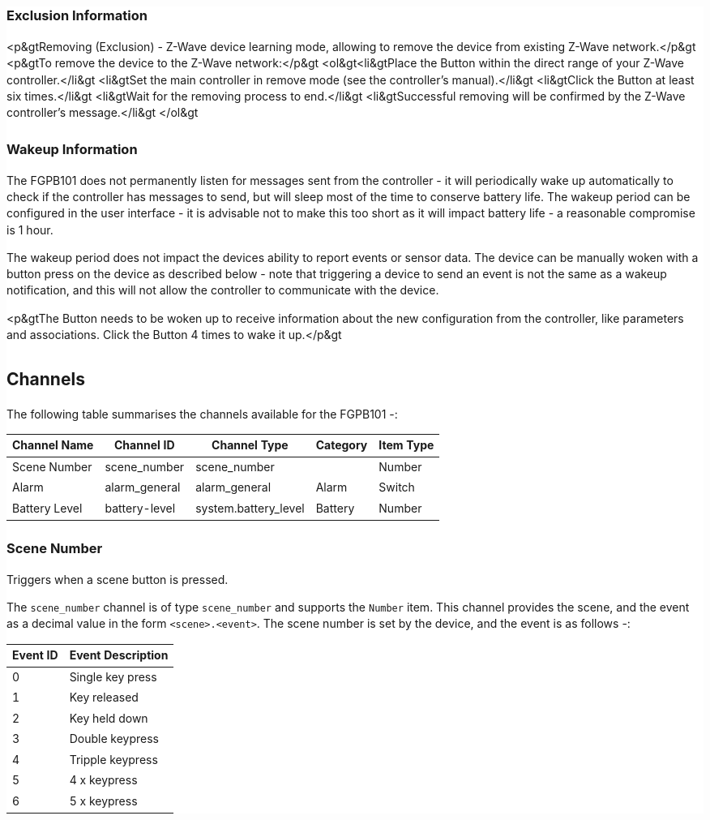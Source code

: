 ### Exclusion Information

<p&gtRemoving (Exclusion) - Z-Wave device learning mode, allowing to remove the device from existing Z-Wave network.</p&gt <p&gtTo remove the device to the Z-Wave network:</p&gt <ol&gt<li&gtPlace the Button within the direct range of your Z-Wave controller.</li&gt <li&gtSet the main controller in remove mode (see the controller’s manual).</li&gt <li&gtClick the Button at least six times.</li&gt <li&gtWait for the removing process to end.</li&gt <li&gtSuccessful removing will be confirmed by the Z-Wave controller’s message.</li&gt </ol&gt

### Wakeup Information

The FGPB101 does not permanently listen for messages sent from the controller - it will periodically wake up automatically to check if the controller has messages to send, but will sleep most of the time to conserve battery life. The wakeup period can be configured in the user interface - it is advisable not to make this too short as it will impact battery life - a reasonable compromise is 1 hour.

The wakeup period does not impact the devices ability to report events or sensor data. The device can be manually woken with a button press on the device as described below - note that triggering a device to send an event is not the same as a wakeup notification, and this will not allow the controller to communicate with the device.


<p&gtThe Button needs to be woken up to receive information about the new configuration from the controller, like parameters and associations. Click the Button 4 times to wake it up.</p&gt

## Channels

The following table summarises the channels available for the FGPB101 -:

| Channel Name | Channel ID | Channel Type | Category | Item Type |
|--------------|------------|--------------|----------|-----------|
| Scene Number | scene_number | scene_number |  | Number | 
| Alarm | alarm_general | alarm_general | Alarm | Switch | 
| Battery Level | battery-level | system.battery_level | Battery | Number |

### Scene Number
Triggers when a scene button is pressed.

The ```scene_number``` channel is of type ```scene_number``` and supports the ```Number``` item.
This channel provides the scene, and the event as a decimal value in the form ```<scene>.<event>```. The scene number is set by the device, and the event is as follows -:

| Event ID | Event Description  |
|----------|--------------------|
| 0        | Single key press   |
| 1        | Key released       |
| 2        | Key held down      |
| 3        | Double keypress    |
| 4        | Tripple keypress   |
| 5        | 4 x keypress       |
| 6        | 5 x keypress       |

